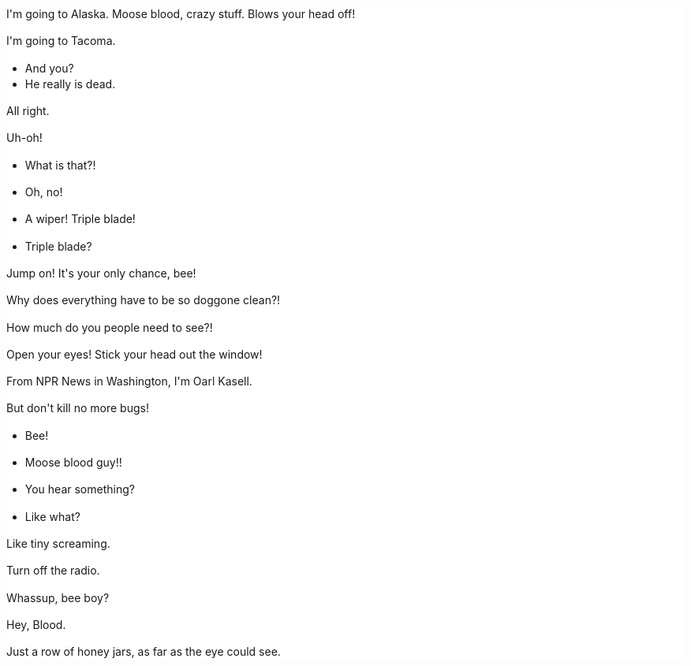   
I'm going to Alaska. Moose blood,
crazy stuff. Blows your head off!

  
I'm going to Tacoma.

  
- And you?
- He really is dead.

  
All right.

  
Uh-oh!

  
- What is that?!
- Oh, no!

  
- A wiper! Triple blade!
- Triple blade?

  
Jump on! It's your only chance, bee!

  
Why does everything have
to be so doggone clean?!

  
How much do you people need to see?!

  
Open your eyes!
Stick your head out the window!

  
From NPR News in Washington,
I'm Oarl Kasell.

  
But don't kill no more bugs!

  
- Bee!
- Moose blood guy!!

  
- You hear something?
- Like what?

  
Like tiny screaming.

  
Turn off the radio.

  
Whassup, bee boy?

  
Hey, Blood.

  
Just a row of honey jars,
as far as the eye could see.
